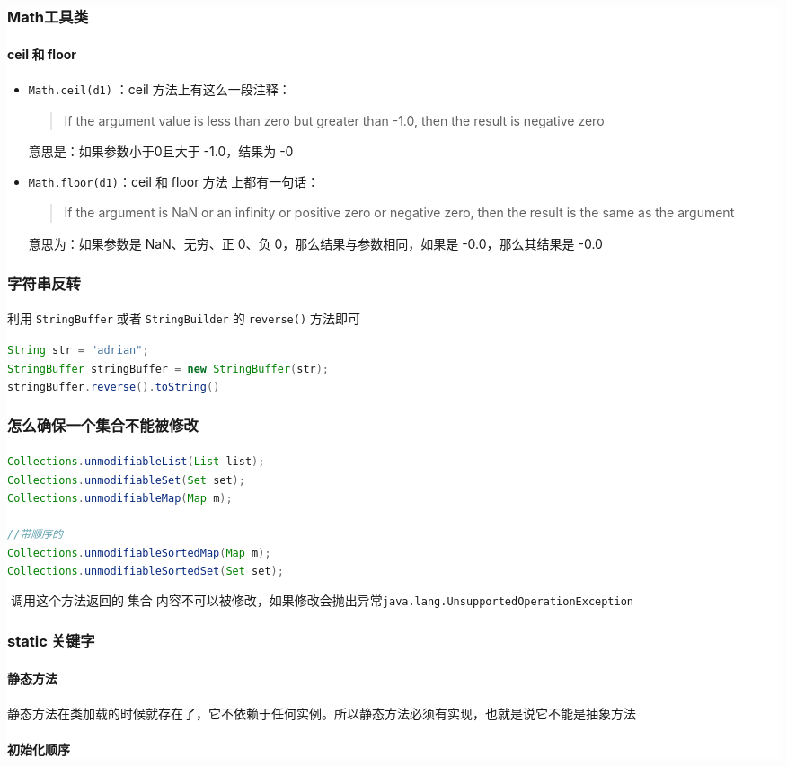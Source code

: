 

### Math工具类

#### ceil 和 floor

- `Math.ceil(d1)` ：ceil 方法上有这么一段注释：

  > If the argument value is less than zero but greater than -1.0, then the result is negative zero

  意思是：如果参数小于0且大于 -1.0，结果为 -0

- `Math.floor(d1)`：ceil 和 floor 方法 上都有一句话：

  > If the argument is NaN or an infinity or positive zero or negative zero, then the result is the same as  the argument

  意思为：如果参数是 NaN、无穷、正 0、负 0，那么结果与参数相同，如果是 -0.0，那么其结果是 -0.0



### 字符串反转

利用 `StringBuffer` 或者 `StringBuilder` 的 `reverse()` 方法即可

````java
String str = "adrian";
StringBuffer stringBuffer = new StringBuffer(str);
stringBuffer.reverse().toString()
````



### 怎么确保一个集合不能被修改

````java
Collections.unmodifiableList(List list);
Collections.unmodifiableSet(Set set);
Collections.unmodifiableMap(Map m);

//带顺序的
Collections.unmodifiableSortedMap(Map m);
Collections.unmodifiableSortedSet(Set set);
````

​		调用这个方法返回的 集合 内容不可以被修改，如果修改会抛出异常`java.lang.UnsupportedOperationException`



### static 关键字



#### 静态方法

​		静态方法在类加载的时候就存在了，它不依赖于任何实例。所以静态方法必须有实现，也就是说它不能是抽象方法



#### 初始化顺序
